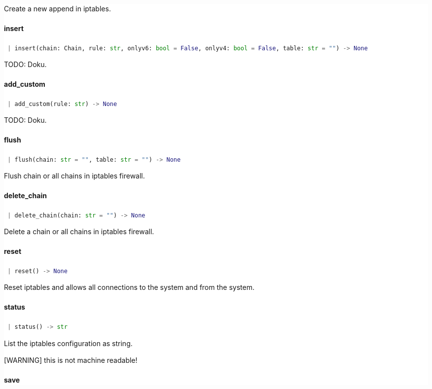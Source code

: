 Create a new append in iptables.

<a name="easywall.iptables_handler.Iptables.insert"></a>
#### insert

```python
 | insert(chain: Chain, rule: str, onlyv6: bool = False, onlyv4: bool = False, table: str = "") -> None
```

TODO: Doku.

<a name="easywall.iptables_handler.Iptables.add_custom"></a>
#### add\_custom

```python
 | add_custom(rule: str) -> None
```

TODO: Doku.

<a name="easywall.iptables_handler.Iptables.flush"></a>
#### flush

```python
 | flush(chain: str = "", table: str = "") -> None
```

Flush chain or all chains in iptables firewall.

<a name="easywall.iptables_handler.Iptables.delete_chain"></a>
#### delete\_chain

```python
 | delete_chain(chain: str = "") -> None
```

Delete a chain or all chains in iptables firewall.

<a name="easywall.iptables_handler.Iptables.reset"></a>
#### reset

```python
 | reset() -> None
```

Reset iptables and allows all connections to the system and from the system.

<a name="easywall.iptables_handler.Iptables.status"></a>
#### status

```python
 | status() -> str
```

List the iptables configuration as string.

[WARNING] this is not machine readable!

<a name="easywall.iptables_handler.Iptables.save"></a>
#### save
